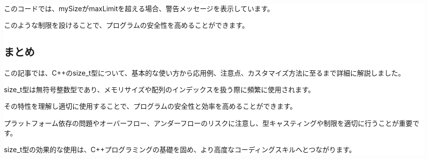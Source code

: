 このコードでは、mySizeがmaxLimitを超える場合、警告メッセージを表示しています。

このような制限を設けることで、プログラムの安全性を高めることができます。

## まとめ

この記事では、C++のsize\_t型について、基本的な使い方から応用例、注意点、カスタマイズ方法に至るまで詳細に解説しました。

size\_t型は無符号整数型であり、メモリサイズや配列のインデックスを扱う際に頻繁に使用されます。

その特性を理解し適切に使用することで、プログラムの安全性と効率を高めることができます。

プラットフォーム依存の問題やオーバーフロー、アンダーフローのリスクに注意し、型キャスティングや制限を適切に行うことが重要です。

size\_t型の効果的な使用は、C++プログラミングの基礎を固め、より高度なコーディングスキルへとつながります。